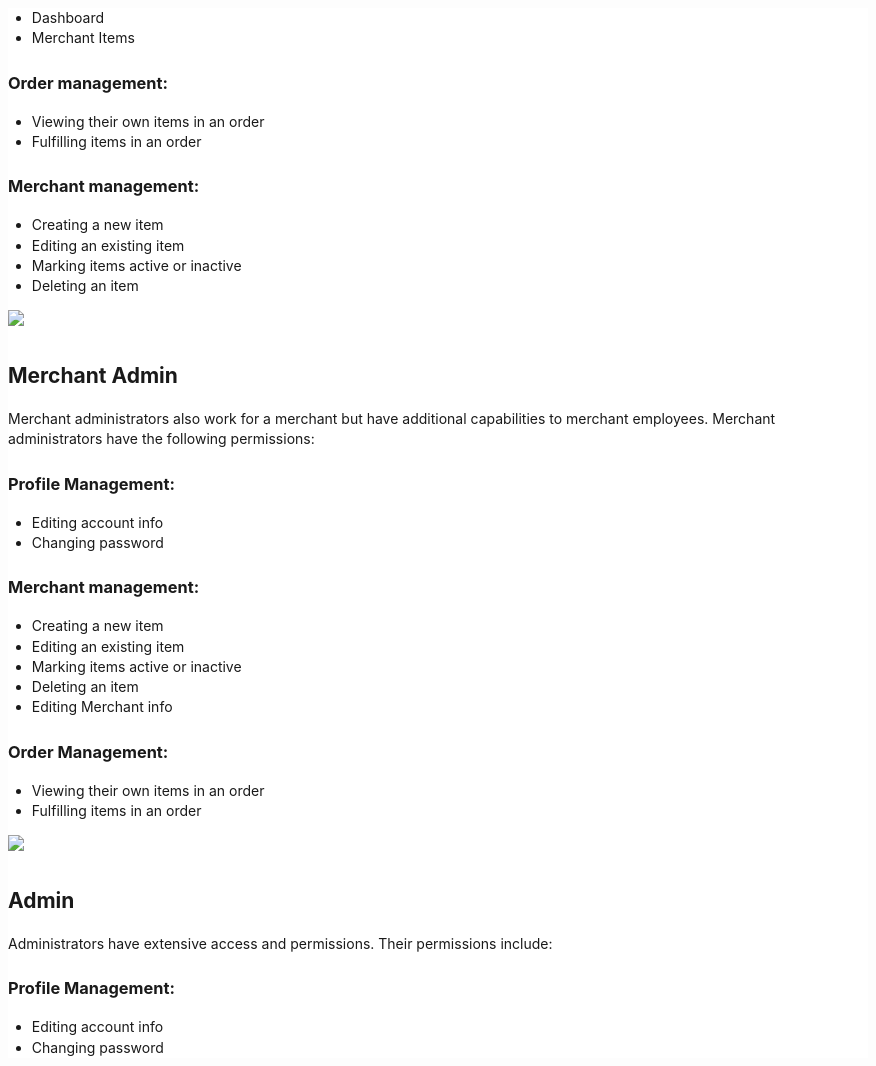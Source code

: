 - Dashboard
- Merchant Items

### Order management:

- Viewing their own items in an order
- Fulfilling items in an order

### Merchant management:

- Creating a new item
- Editing an existing item
- Marking items active or inactive
- Deleting an item

![](../media/merchant_employee.gif?raw=true)

## Merchant Admin

Merchant administrators also work for a merchant but have additional capabilities to merchant employees. Merchant administrators have the following permissions:


### Profile Management:

- Editing account info
- Changing password

### Merchant management:

- Creating a new item
- Editing an existing item
- Marking items active or inactive
- Deleting an item
- Editing Merchant info

### Order Management:

- Viewing their own items in an order
- Fulfilling items in an order

![](../media/merchant_admin.gif?raw=true)

## Admin

Administrators have extensive access and permissions. Their permissions include:

### Profile Management:

- Editing account info
- Changing password
